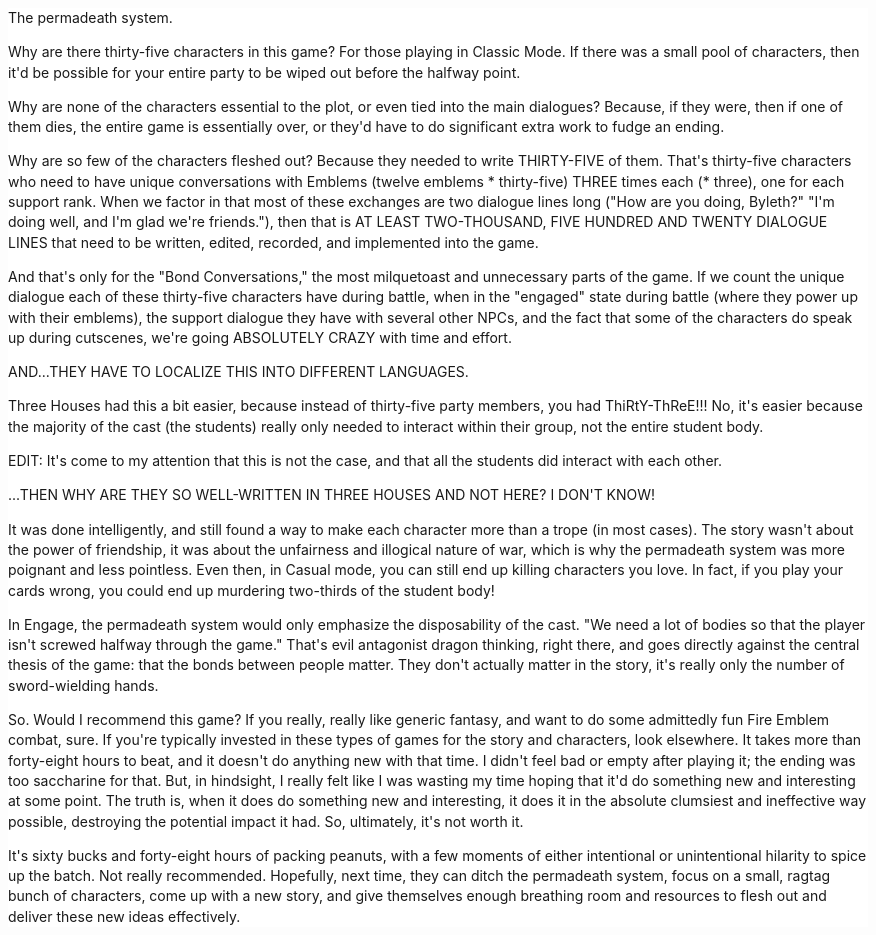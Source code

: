 The permadeath system.

Why are there thirty-five characters in this game? For those playing in Classic Mode. If there was a small pool of characters, then it'd be possible for your entire party to be wiped out before the halfway point.

Why are none of the characters essential to the plot, or even tied into the main dialogues? Because, if they were, then if one of them dies, the entire game is essentially over, or they'd have to do significant extra work to fudge an ending.

Why are so few of the characters fleshed out? Because they needed to write THIRTY-FIVE of them. That's thirty-five characters who need to have unique conversations with Emblems (twelve emblems * thirty-five) THREE times each (* three), one for each support rank. When we factor in that most of these exchanges are two dialogue lines long ("How are you doing, Byleth?" "I'm doing well, and I'm glad we're friends."), then that is AT LEAST TWO-THOUSAND, FIVE HUNDRED AND TWENTY DIALOGUE LINES that need to be written, edited, recorded, and implemented into the game.

And that's only for the "Bond Conversations," the most milquetoast and unnecessary parts of the game. If we count the unique dialogue each of these thirty-five characters have during battle, when in the "engaged" state during battle (where they power up with their emblems), the support dialogue they have with several other NPCs, and the fact that some of the characters do speak up during cutscenes, we're going ABSOLUTELY CRAZY with time and effort.

AND...THEY HAVE TO LOCALIZE THIS INTO DIFFERENT LANGUAGES.

Three Houses had this a bit easier, because instead of thirty-five party members, you had ThiRtY-ThReE!!! No, it's easier because the majority of the cast (the students) really only needed to interact within their group, not the entire student body. 

EDIT: It's come to my attention that this is not the case, and that all the students did interact with each other. 

...THEN WHY ARE THEY SO WELL-WRITTEN IN THREE HOUSES AND NOT HERE? I DON'T KNOW!

It was done intelligently, and still found a way to make each character more than a trope (in most cases). The story wasn't about the power of friendship, it was about the unfairness and illogical nature of war, which is why the permadeath system was more poignant and less pointless. Even then, in Casual mode, you can still end up killing characters you love. In fact, if you play your cards wrong, you could end up murdering two-thirds of the student body!

In Engage, the permadeath system would only emphasize the disposability of the cast. "We need a lot of bodies so that the player isn't screwed halfway through the game." That's evil antagonist dragon thinking, right there, and goes directly against the central thesis of the game: that the bonds between people matter. They don't actually matter in the story, it's really only the number of sword-wielding hands.

So. Would I recommend this game? If you really, really like generic fantasy, and want to do some admittedly fun Fire Emblem combat, sure. If you're typically invested in these types of games for the story and characters, look elsewhere. It takes more than forty-eight hours to beat, and it doesn't do anything new with that time. I didn't feel bad or empty after playing it; the ending was too saccharine for that. But, in hindsight, I really felt like I was wasting my time hoping that it'd do something new and interesting at some point. The truth is, when it does do something new and interesting, it does it in the absolute clumsiest and ineffective way possible, destroying the potential impact it had. So, ultimately, it's not worth it.

It's sixty bucks and forty-eight hours of packing peanuts, with a few moments of either intentional or unintentional hilarity to spice up the batch. Not really recommended. Hopefully, next time, they can ditch the permadeath system, focus on a small, ragtag bunch of characters, come up with a new story, and give themselves enough breathing room and resources to flesh out and deliver these new ideas effectively.
